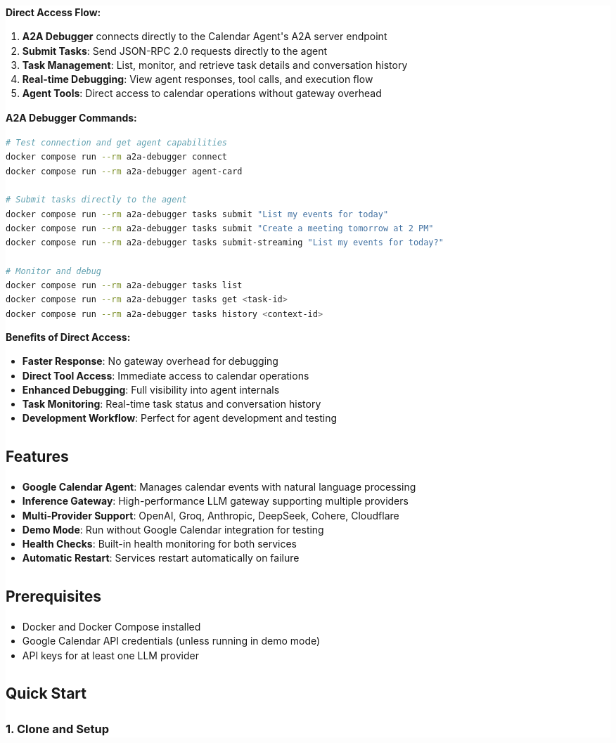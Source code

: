 **Direct Access Flow:**

1. **A2A Debugger** connects directly to the Calendar Agent's A2A server endpoint
2. **Submit Tasks**: Send JSON-RPC 2.0 requests directly to the agent
3. **Task Management**: List, monitor, and retrieve task details and conversation history
4. **Real-time Debugging**: View agent responses, tool calls, and execution flow
5. **Agent Tools**: Direct access to calendar operations without gateway overhead

**A2A Debugger Commands:**

```bash
# Test connection and get agent capabilities
docker compose run --rm a2a-debugger connect
docker compose run --rm a2a-debugger agent-card

# Submit tasks directly to the agent
docker compose run --rm a2a-debugger tasks submit "List my events for today"
docker compose run --rm a2a-debugger tasks submit "Create a meeting tomorrow at 2 PM"
docker compose run --rm a2a-debugger tasks submit-streaming "List my events for today?"

# Monitor and debug
docker compose run --rm a2a-debugger tasks list
docker compose run --rm a2a-debugger tasks get <task-id>
docker compose run --rm a2a-debugger tasks history <context-id>
```

**Benefits of Direct Access:**

- **Faster Response**: No gateway overhead for debugging
- **Direct Tool Access**: Immediate access to calendar operations
- **Enhanced Debugging**: Full visibility into agent internals
- **Task Monitoring**: Real-time task status and conversation history
- **Development Workflow**: Perfect for agent development and testing

## Features

- **Google Calendar Agent**: Manages calendar events with natural language processing
- **Inference Gateway**: High-performance LLM gateway supporting multiple providers
- **Multi-Provider Support**: OpenAI, Groq, Anthropic, DeepSeek, Cohere, Cloudflare
- **Demo Mode**: Run without Google Calendar integration for testing
- **Health Checks**: Built-in health monitoring for both services
- **Automatic Restart**: Services restart automatically on failure

## Prerequisites

- Docker and Docker Compose installed
- Google Calendar API credentials (unless running in demo mode)
- API keys for at least one LLM provider

## Quick Start

### 1. Clone and Setup
